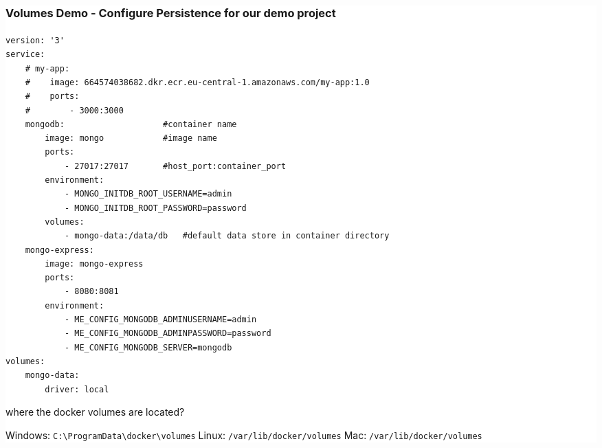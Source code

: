 ### **Volumes Demo - Configure Persistence for our demo project**
```
version: '3'
service: 
    # my-app:
    #    image: 664574038682.dkr.ecr.eu-central-1.amazonaws.com/my-app:1.0 
    #    ports:
    #        - 3000:3000
    mongodb:                    #container name
        image: mongo            #image name
        ports:
            - 27017:27017       #host_port:container_port
        environment:
            - MONGO_INITDB_ROOT_USERNAME=admin
            - MONGO_INITDB_ROOT_PASSWORD=password
        volumes:
            - mongo-data:/data/db   #default data store in container directory
    mongo-express:
        image: mongo-express    
        ports:
            - 8080:8081
        environment:
            - ME_CONFIG_MONGODB_ADMINUSERNAME=admin
            - ME_CONFIG_MONGODB_ADMINPASSWORD=password
            - ME_CONFIG_MONGODB_SERVER=mongodb
volumes:
    mongo-data:
        driver: local
```

where the docker volumes are located?

Windows: `C:\ProgramData\docker\volumes`
Linux: `/var/lib/docker/volumes`
Mac: `/var/lib/docker/volumes`